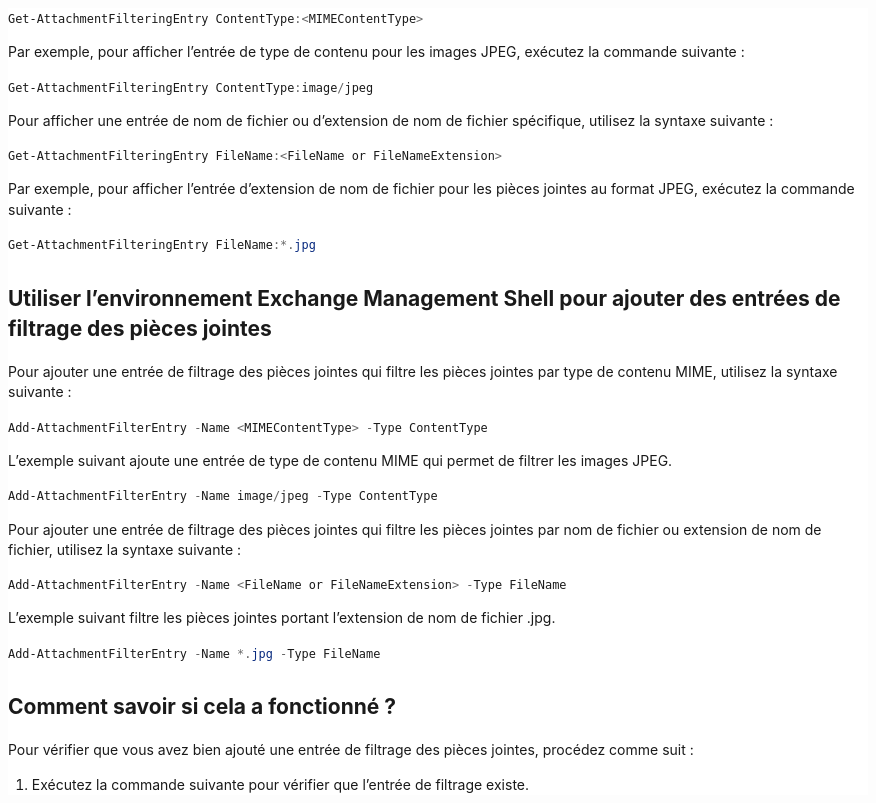 ```powershell
Get-AttachmentFilteringEntry ContentType:<MIMEContentType>
```

Par exemple, pour afficher l’entrée de type de contenu pour les images JPEG, exécutez la commande suivante :

```powershell
Get-AttachmentFilteringEntry ContentType:image/jpeg
```

Pour afficher une entrée de nom de fichier ou d’extension de nom de fichier spécifique, utilisez la syntaxe suivante :

```powershell
Get-AttachmentFilteringEntry FileName:<FileName or FileNameExtension>
```

Par exemple, pour afficher l’entrée d’extension de nom de fichier pour les pièces jointes au format JPEG, exécutez la commande suivante :

```powershell
Get-AttachmentFilteringEntry FileName:*.jpg
```

## Utiliser l’environnement Exchange Management Shell pour ajouter des entrées de filtrage des pièces jointes

Pour ajouter une entrée de filtrage des pièces jointes qui filtre les pièces jointes par type de contenu MIME, utilisez la syntaxe suivante :

```powershell
Add-AttachmentFilterEntry -Name <MIMEContentType> -Type ContentType
```

L’exemple suivant ajoute une entrée de type de contenu MIME qui permet de filtrer les images JPEG.

```powershell
Add-AttachmentFilterEntry -Name image/jpeg -Type ContentType
```

Pour ajouter une entrée de filtrage des pièces jointes qui filtre les pièces jointes par nom de fichier ou extension de nom de fichier, utilisez la syntaxe suivante :

```powershell
Add-AttachmentFilterEntry -Name <FileName or FileNameExtension> -Type FileName
```

L’exemple suivant filtre les pièces jointes portant l’extension de nom de fichier .jpg.

```powershell
Add-AttachmentFilterEntry -Name *.jpg -Type FileName
```

## Comment savoir si cela a fonctionné ?

Pour vérifier que vous avez bien ajouté une entrée de filtrage des pièces jointes, procédez comme suit :

1.  Exécutez la commande suivante pour vérifier que l’entrée de filtrage existe.
    